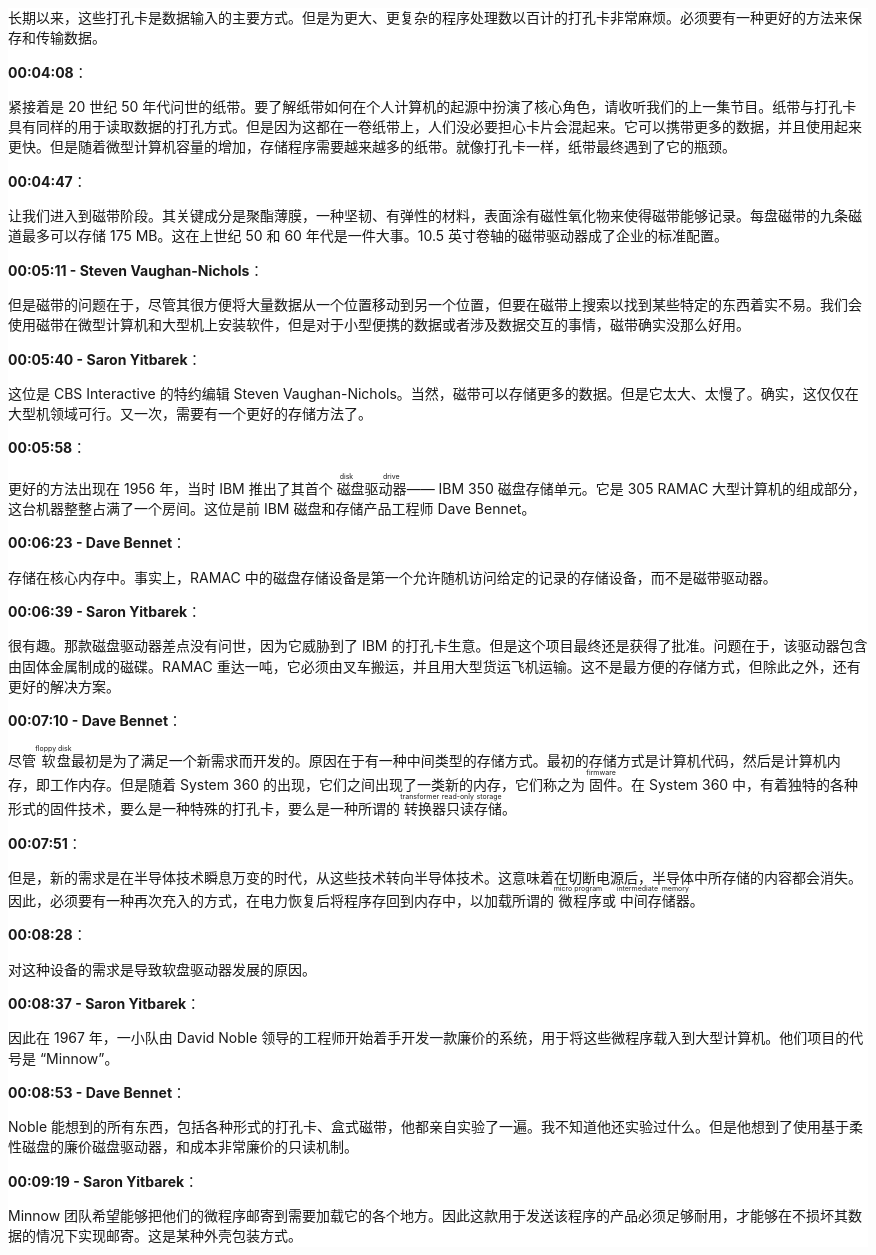 长期以来，这些打孔卡是数据输入的主要方式。但是为更大、更复杂的程序处理数以百计的打孔卡非常麻烦。必须要有一种更好的方法来保存和传输数据。

**00:04:08**：

紧接着是 20 世纪 50 年代问世的纸带。要了解纸带如何在个人计算机的起源中扮演了核心角色，请收听我们的上一集节目。纸带与打孔卡具有同样的用于读取数据的打孔方式。但是因为这都在一卷纸带上，人们没必要担心卡片会混起来。它可以携带更多的数据，并且使用起来更快。但是随着微型计算机容量的增加，存储程序需要越来越多的纸带。就像打孔卡一样，纸带最终遇到了它的瓶颈。

**00:04:47**：

让我们进入到磁带阶段。其关键成分是聚酯薄膜，一种坚韧、有弹性的材料，表面涂有磁性氧化物来使得磁带能够记录。每盘磁带的九条磁道最多可以存储 175 MB。这在上世纪 50 和 60 年代是一件大事。10.5 英寸卷轴的磁带驱动器成了企业的标准配置。

**00:05:11 - Steven Vaughan-Nichols**：

但是磁带的问题在于，尽管其很方便将大量数据从一个位置移动到另一个位置，但要在磁带上搜索以找到某些特定的东西着实不易。我们会使用磁带在微型计算机和大型机上安装软件，但是对于小型便携的数据或者涉及数据交互的事情，磁带确实没那么好用。

**00:05:40 - Saron Yitbarek**：

这位是 CBS Interactive 的特约编辑 Steven Vaughan-Nichols。当然，磁带可以存储更多的数据。但是它太大、太慢了。确实，这仅仅在大型机领域可行。又一次，需要有一个更好的存储方法了。

**00:05:58**：

更好的方法出现在 1956 年，当时 IBM 推出了其首个<ruby> 磁盘驱动器 <rt>  disk drive </rt></ruby> —— IBM 350 磁盘存储单元。它是 305 RAMAC 大型计算机的组成部分，这台机器整整占满了一个房间。这位是前 IBM 磁盘和存储产品工程师 Dave Bennet。

**00:06:23 - Dave Bennet**：

存储在核心内存中。事实上，RAMAC 中的磁盘存储设备是第一个允许随机访问给定的记录的存储设备，而不是磁带驱动器。

**00:06:39 - Saron Yitbarek**：

很有趣。那款磁盘驱动器差点没有问世，因为它威胁到了 IBM 的打孔卡生意。但是这个项目最终还是获得了批准。问题在于，该驱动器包含由固体金属制成的磁碟。RAMAC 重达一吨，它必须由叉车搬运，并且用大型货运飞机运输。这不是最方便的存储方式，但除此之外，还有更好的解决方案。

**00:07:10 - Dave Bennet**：

尽管<ruby> 软盘 <rt>  floppy disk </rt></ruby>最初是为了满足一个新需求而开发的。原因在于有一种中间类型的存储方式。最初的存储方式是计算机代码，然后是计算机内存，即工作内存。但是随着 System 360 的出现，它们之间出现了一类新的内存，它们称之为<ruby> 固件 <rt>  firmware </rt></ruby>。在 System 360 中，有着独特的各种形式的固件技术，要么是一种特殊的打孔卡，要么是一种所谓的<ruby> 转换器只读存储 <rt>  transformer read-only storage </rt></ruby>。

**00:07:51**：

但是，新的需求是在半导体技术瞬息万变的时代，从这些技术转向半导体技术。这意味着在切断电源后，半导体中所存储的内容都会消失。因此，必须要有一种再次充入的方式，在电力恢复后将程序存回到内存中，以加载所谓的<ruby> 微程序 <rt>  micro program </rt></ruby>或<ruby> 中间存储器 <rt>  intermediate memory </rt></ruby>。

**00:08:28**：

对这种设备的需求是导致软盘驱动器发展的原因。

**00:08:37 - Saron Yitbarek**：

因此在 1967 年，一小队由 David Noble 领导的工程师开始着手开发一款廉价的系统，用于将这些微程序载入到大型计算机。他们项目的代号是 “Minnow”。

**00:08:53 - Dave Bennet**：

Noble 能想到的所有东西，包括各种形式的打孔卡、盒式磁带，他都亲自实验了一遍。我不知道他还实验过什么。但是他想到了使用基于柔性磁盘的廉价磁盘驱动器，和成本非常廉价的只读机制。

**00:09:19 - Saron Yitbarek**：

Minnow 团队希望能够把他们的微程序邮寄到需要加载它的各个地方。因此这款用于发送该程序的产品必须足够耐用，才能够在不损坏其数据的情况下实现邮寄。这是某种外壳包装方式。

